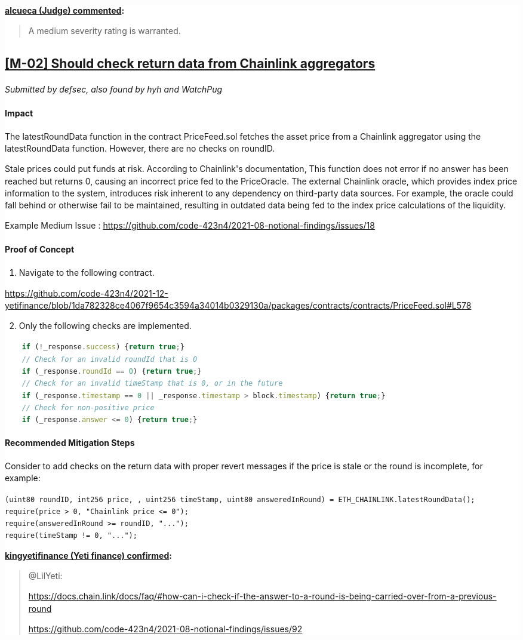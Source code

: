 **[alcueca (Judge) commented](https://github.com/code-423n4/2021-12-yetifinance-findings/issues/206#issuecomment-1013714211):**
 > A medium severity rating is warranted.


## [[M-02] Should check return data from Chainlink aggregators](https://github.com/code-423n4/2021-12-yetifinance-findings/issues/91)
_Submitted by defsec, also found by hyh and WatchPug_

#### Impact

The latestRoundData function in the contract PriceFeed.sol fetches the asset price from a Chainlink aggregator using the latestRoundData function. However, there are no checks on roundID.

Stale prices could put funds at risk. According to Chainlink's documentation, This function does not error if no answer has been reached but returns 0, causing an incorrect price fed to the PriceOracle. The external Chainlink oracle, which provides index price information to the system, introduces risk inherent to any dependency on third-party data sources. For example, the oracle could fall behind or otherwise fail to be maintained, resulting in outdated data being fed to the index price calculations of the liquidity.

Example Medium Issue : <https://github.com/code-423n4/2021-08-notional-findings/issues/18>

#### Proof of Concept

1.  Navigate to the following contract.

<https://github.com/code-423n4/2021-12-yetifinance/blob/1da782328ce4067f9654c3594a34014b0329130a/packages/contracts/contracts/PriceFeed.sol#L578>

2.  Only the following checks are implemented.

```js
    if (!_response.success) {return true;}
    // Check for an invalid roundId that is 0
    if (_response.roundId == 0) {return true;}
    // Check for an invalid timeStamp that is 0, or in the future
    if (_response.timestamp == 0 || _response.timestamp > block.timestamp) {return true;}
    // Check for non-positive price
    if (_response.answer <= 0) {return true;}
```

#### Recommended Mitigation Steps

Consider to add checks on the return data with proper revert messages if the price is stale or the round is incomplete, for example:
```solidity
(uint80 roundID, int256 price, , uint256 timeStamp, uint80 answeredInRound) = ETH_CHAINLINK.latestRoundData();
require(price > 0, "Chainlink price <= 0"); 
require(answeredInRound >= roundID, "...");
require(timeStamp != 0, "...");
```

**[kingyetifinance (Yeti finance) confirmed](https://github.com/code-423n4/2021-12-yetifinance-findings/issues/91#issuecomment-1005398691):**
 > @LilYeti: 
> 
> https://docs.chain.link/docs/faq/#how-can-i-check-if-the-answer-to-a-round-is-being-carried-over-from-a-previous-round
> 
> https://github.com/code-423n4/2021-08-notional-findings/issues/92
